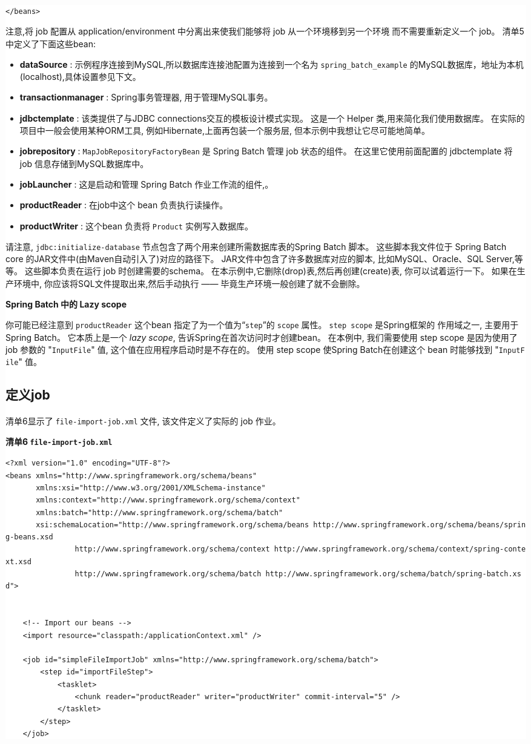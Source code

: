 	</beans>


注意,将 job 配置从 application/environment 中分离出来使我们能够将 job 从一个环境移到另一个环境 而不需要重新定义一个 job。 清单5中定义了下面这些bean:

- **dataSource** : 示例程序连接到MySQL,所以数据库连接池配置为连接到一个名为 `spring_batch_example` 的MySQL数据库，地址为本机(localhost),具体设置参见下文。

- **transactionmanager** : Spring事务管理器, 用于管理MySQL事务。

- **jdbctemplate** : 该类提供了与JDBC connections交互的模板设计模式实现。 这是一个 Helper 类,用来简化我们使用数据库。 在实际的项目中一般会使用某种ORM工具, 例如Hibernate,上面再包装一个服务层, 但本示例中我想让它尽可能地简单。

- **jobrepository** : `MapJobRepositoryFactoryBean` 是 Spring Batch 管理 job 状态的组件。 在这里它使用前面配置的 jdbctemplate 将 job 信息存储到MySQL数据库中。

- **jobLauncher** : 这是启动和管理 Spring Batch 作业工作流的组件,。

- **productReader** : 在job中这个 bean 负责执行读操作。

- **productWriter** : 这个bean 负责将 `Product` 实例写入数据库。

请注意, `jdbc:initialize-database` 节点包含了两个用来创建所需数据库表的Spring Batch 脚本。 这些脚本我文件位于 Spring Batch core 的JAR文件中(由Maven自动引入了)对应的路径下。 JAR文件中包含了许多数据库对应的脚本, 比如MySQL、Oracle、SQL Server,等等。 这些脚本负责在运行 job 时创建需要的schema。 在本示例中,它删除(drop)表,然后再创建(create)表, 你可以试着运行一下。 如果在生产环境中, 你应该将SQL文件提取出来,然后手动执行 —— 毕竟生产环境一般创建了就不会删除。

**Spring Batch 中的 Lazy scope**

你可能已经注意到 `productReader` 这个bean 指定了为一个值为“`step`”的 `scope` 属性。 `step scope` 是Spring框架的 作用域之一, 主要用于 Spring Batch。 它本质上是一个 *lazy scope*, 告诉Spring在首次访问时才创建bean。 在本例中, 我们需要使用 step scope 是因为使用了 job 参数的 "`InputFile`" 值, 这个值在应用程序启动时是不存在的。 使用 step scope 使Spring Batch在创建这个 bean 时能够找到 "`InputFile`" 值。

## 定义job ##

清单6显示了 `file-import-job.xml` 文件, 该文件定义了实际的 job 作业。

**清单6 `file-import-job.xml`**

	<?xml version="1.0" encoding="UTF-8"?>
	<beans xmlns="http://www.springframework.org/schema/beans"
	       xmlns:xsi="http://www.w3.org/2001/XMLSchema-instance"
	       xmlns:context="http://www.springframework.org/schema/context"
	       xmlns:batch="http://www.springframework.org/schema/batch"
	       xsi:schemaLocation="http://www.springframework.org/schema/beans http://www.springframework.org/schema/beans/spring-beans.xsd
	                http://www.springframework.org/schema/context http://www.springframework.org/schema/context/spring-context.xsd
	                http://www.springframework.org/schema/batch http://www.springframework.org/schema/batch/spring-batch.xsd">
	
	
	    <!-- Import our beans -->
	    <import resource="classpath:/applicationContext.xml" />
	
	    <job id="simpleFileImportJob" xmlns="http://www.springframework.org/schema/batch">
	        <step id="importFileStep">
	            <tasklet>
	                <chunk reader="productReader" writer="productWriter" commit-interval="5" />
	            </tasklet>
	        </step>
	    </job>
	